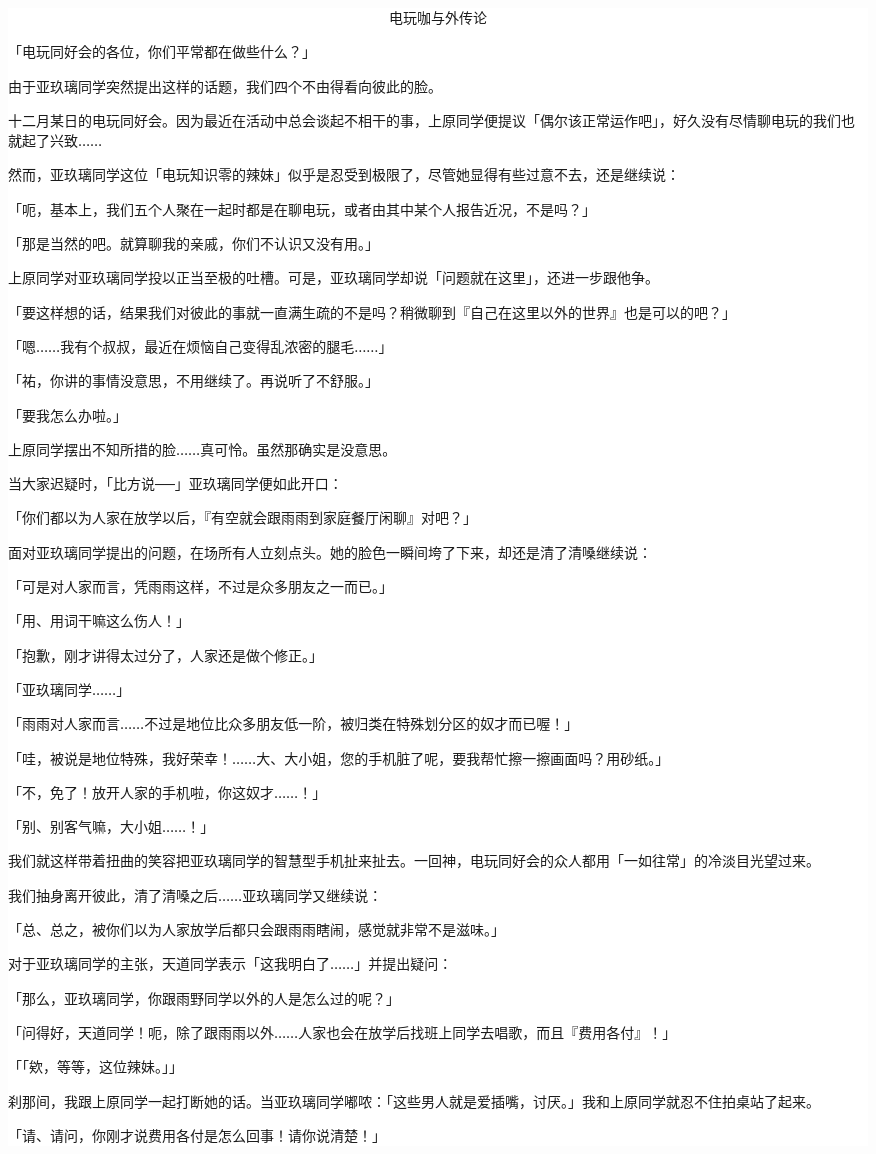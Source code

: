 <p align="center">电玩咖与外传论</p>

「电玩同好会的各位，你们平常都在做些什么？」

由于亚玖璃同学突然提出这样的话题，我们四个不由得看向彼此的脸。

十二月某日的电玩同好会。因为最近在活动中总会谈起不相干的事，上原同学便提议「偶尔该正常运作吧」，好久没有尽情聊电玩的我们也就起了兴致……

然而，亚玖璃同学这位「电玩知识零的辣妹」似乎是忍受到极限了，尽管她显得有些过意不去，还是继续说：

「呃，基本上，我们五个人聚在一起时都是在聊电玩，或者由其中某个人报告近况，不是吗？」

「那是当然的吧。就算聊我的亲戚，你们不认识又没有用。」

上原同学对亚玖璃同学投以正当至极的吐槽。可是，亚玖璃同学却说「问题就在这里」，还进一步跟他争。

「要这样想的话，结果我们对彼此的事就一直满生疏的不是吗？稍微聊到『自己在这里以外的世界』也是可以的吧？」

「嗯……我有个叔叔，最近在烦恼自己变得乱浓密的腿毛……」

「祐，你讲的事情没意思，不用继续了。再说听了不舒服。」

「要我怎么办啦。」

上原同学摆出不知所措的脸……真可怜。虽然那确实是没意思。

当大家迟疑时，「比方说──」亚玖璃同学便如此开口：

「你们都以为人家在放学以后，『有空就会跟雨雨到家庭餐厅闲聊』对吧？」

面对亚玖璃同学提出的问题，在场所有人立刻点头。她的脸色一瞬间垮了下来，却还是清了清嗓继续说：

「可是对人家而言，凭雨雨这样，不过是众多朋友之一而已。」

「用、用词干嘛这么伤人！」

「抱歉，刚才讲得太过分了，人家还是做个修正。」

「亚玖璃同学……」

「雨雨对人家而言……不过是地位比众多朋友低一阶，被归类在特殊划分区的奴才而已喔！」

「哇，被说是地位特殊，我好荣幸！……大、大小姐，您的手机脏了呢，要我帮忙擦一擦画面吗？用砂纸。」

「不，免了！放开人家的手机啦，你这奴才……！」

「别、别客气嘛，大小姐……！」

我们就这样带着扭曲的笑容把亚玖璃同学的智慧型手机扯来扯去。一回神，电玩同好会的众人都用「一如往常」的冷淡目光望过来。

我们抽身离开彼此，清了清嗓之后……亚玖璃同学又继续说：

「总、总之，被你们以为人家放学后都只会跟雨雨瞎闹，感觉就非常不是滋味。」

对于亚玖璃同学的主张，天道同学表示「这我明白了……」并提出疑问：

「那么，亚玖璃同学，你跟雨野同学以外的人是怎么过的呢？」

「问得好，天道同学！呃，除了跟雨雨以外……人家也会在放学后找班上同学去唱歌，而且『费用各付』！」

「「欸，等等，这位辣妹。」」

刹那间，我跟上原同学一起打断她的话。当亚玖璃同学嘟哝：「这些男人就是爱插嘴，讨厌。」我和上原同学就忍不住拍桌站了起来。

「请、请问，你刚才说费用各付是怎么回事！请你说清楚！」
